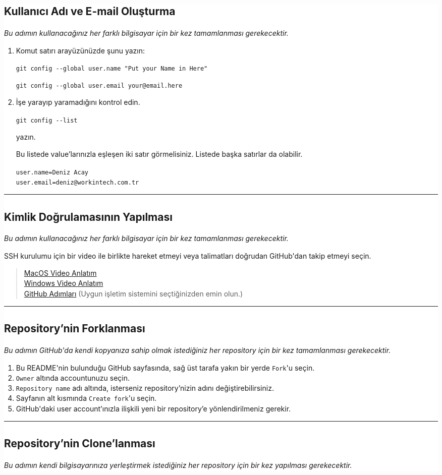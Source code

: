 
## Kullanıcı Adı ve E-mail Oluşturma
*Bu adımın kullanacağınız her farklı bilgisayar için bir kez tamamlanması gerekecektir.*

1. Komut satırı arayüzünüzde şunu yazın: 
    ```
    git config --global user.name "Put your Name in Here"
    ```
    ```
    git config --global user.email your@email.here
    ```

2. İşe yarayıp yaramadığını kontrol edin. 
    ```
    git config --list
    ```
    yazın.

    Bu listede value’larınızla eşleşen iki satır görmelisiniz. Listede başka satırlar da olabilir.
    ```
    user.name=Deniz Acay
    user.email=deniz@workintech.com.tr
    ```
---
    
## Kimlik Doğrulamasının Yapılması
*Bu adımın kullanacağınız her farklı bilgisayar için bir kez tamamlanması gerekecektir.*
  
SSH kurulumu için bir video ile birlikte hareket etmeyi veya talimatları doğrudan GitHub'dan takip etmeyi seçin.
> [MacOS Video Anlatım](https://workintech.com.tr)  
> [Windows Video Anlatım](https://workintech.com.tr)  
> [GitHub Adımları](https://docs.github.com/en/authentication/connecting-to-github-with-ssh/generating-a-new-ssh-key-and-adding-it-to-the-ssh-agent) (Uygun işletim sistemini seçtiğinizden emin olun.)

---

## Repository’nin Forklanması
*Bu adımın GitHub'da kendi kopyanıza sahip olmak istediğiniz her repository için bir kez tamamlanması gerekecektir.*
1. Bu README'nin bulunduğu GitHub sayfasında, sağ üst tarafa yakın bir yerde `Fork`'u seçin.
2. `Owner` altında accountunuzu seçin.
3. `Repository name` adı altında, isterseniz repository’nizin adını değiştirebilirsiniz.
4. Sayfanın alt kısmında `Create fork`'u seçin.
5. GitHub'daki user account’ınızla ilişkili yeni bir repository’e yönlendirilmeniz gerekir.

---

## Repository’nin Clone’lanması
*Bu adımın kendi bilgisayarınıza yerleştirmek istediğiniz her repository için bir kez yapılması gerekecektir.*
